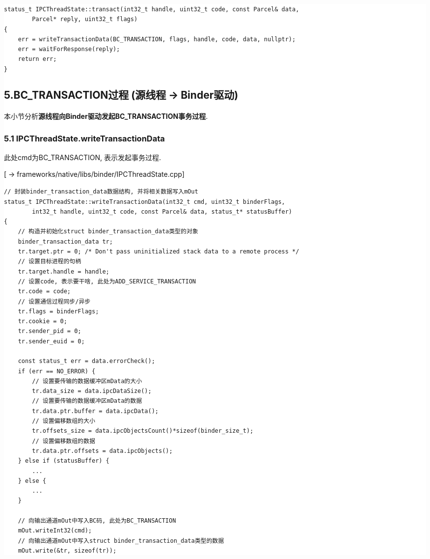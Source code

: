 	status_t IPCThreadState::transact(int32_t handle, uint32_t code, const Parcel& data,
			Parcel* reply, uint32_t flags)
	{
	    err = writeTransactionData(BC_TRANSACTION, flags, handle, code, data, nullptr);
	    err = waitForResponse(reply);
	    return err;
	}

## 5.BC_TRANSACTION过程 (源线程 -> Binder驱动)

本小节分析**源线程向Binder驱动发起BC_TRANSACTION事务过程**.

### 5.1 IPCThreadState.writeTransactionData  
此处cmd为BC_TRANSACTION, 表示发起事务过程.

[ -> frameworks/native/libs/binder/IPCThreadState.cpp]

	// 封装binder_transaction_data数据结构, 并将相关数据写入mOut
	status_t IPCThreadState::writeTransactionData(int32_t cmd, uint32_t binderFlags,
		    int32_t handle, uint32_t code, const Parcel& data, status_t* statusBuffer)
	{
	    // 构造并初始化struct binder_transaction_data类型的对象
	    binder_transaction_data tr;
	    tr.target.ptr = 0; /* Don't pass uninitialized stack data to a remote process */
	    // 设置目标进程的句柄
	    tr.target.handle = handle;
	    // 设置code, 表示要干啥, 此处为ADD_SERVICE_TRANSACTION
	    tr.code = code;
	    // 设置通信过程同步/异步
	    tr.flags = binderFlags;
	    tr.cookie = 0;
	    tr.sender_pid = 0;
	    tr.sender_euid = 0;
	 
	    const status_t err = data.errorCheck();
	    if (err == NO_ERROR) {
	        // 设置要传输的数据缓冲区mData的大小
	        tr.data_size = data.ipcDataSize();
	        // 设置要传输的数据缓冲区mData的数据
	        tr.data.ptr.buffer = data.ipcData();
	        // 设置偏移数组的大小
	        tr.offsets_size = data.ipcObjectsCount()*sizeof(binder_size_t);
	        // 设置偏移数组的数据
	        tr.data.ptr.offsets = data.ipcObjects();
	    } else if (statusBuffer) {
	        ...
	    } else {
	        ...
	    }

	    // 向输出通道mOut中写入BC码, 此处为BC_TRANSACTION
	    mOut.writeInt32(cmd);
	    // 向输出通道mOut中写入struct binder_transaction_data类型的数据
	    mOut.write(&tr, sizeof(tr));
